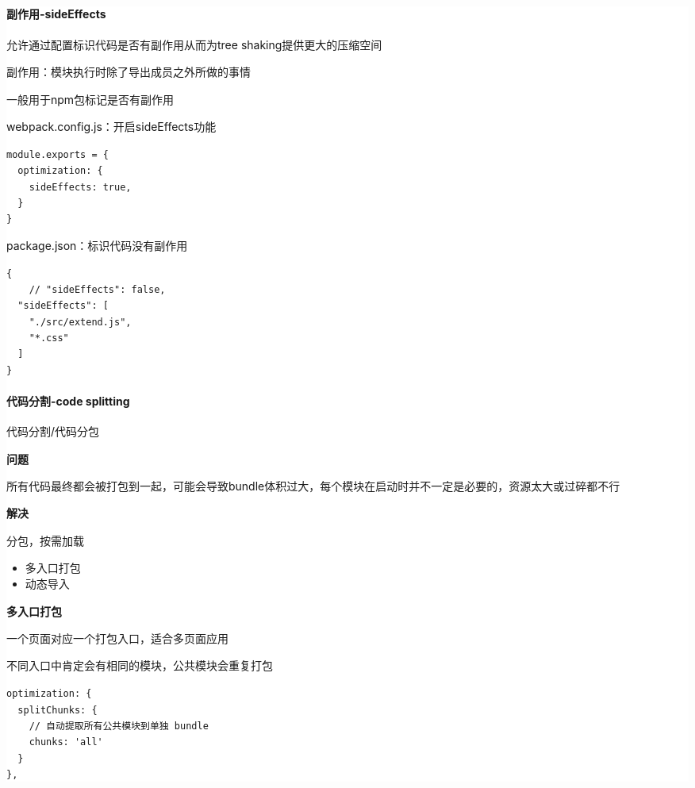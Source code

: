 #### 副作用-sideEffects

允许通过配置标识代码是否有副作用从而为tree shaking提供更大的压缩空间

副作用：模块执行时除了导出成员之外所做的事情

一般用于npm包标记是否有副作用

webpack.config.js：开启sideEffects功能

```
module.exports = {
  optimization: {
    sideEffects: true,
  }
}
```

package.json：标识代码没有副作用

```
{
	// "sideEffects": false,
  "sideEffects": [
    "./src/extend.js",
    "*.css"
  ]
}
```

#### 代码分割-code splitting

代码分割/代码分包

**问题**

所有代码最终都会被打包到一起，可能会导致bundle体积过大，每个模块在启动时并不一定是必要的，资源太大或过碎都不行

**解决**

分包，按需加载

- 多入口打包
- 动态导入

**多入口打包**

一个页面对应一个打包入口，适合多页面应用

不同入口中肯定会有相同的模块，公共模块会重复打包

```
optimization: {
  splitChunks: {
    // 自动提取所有公共模块到单独 bundle
    chunks: 'all'
  }
},
```
